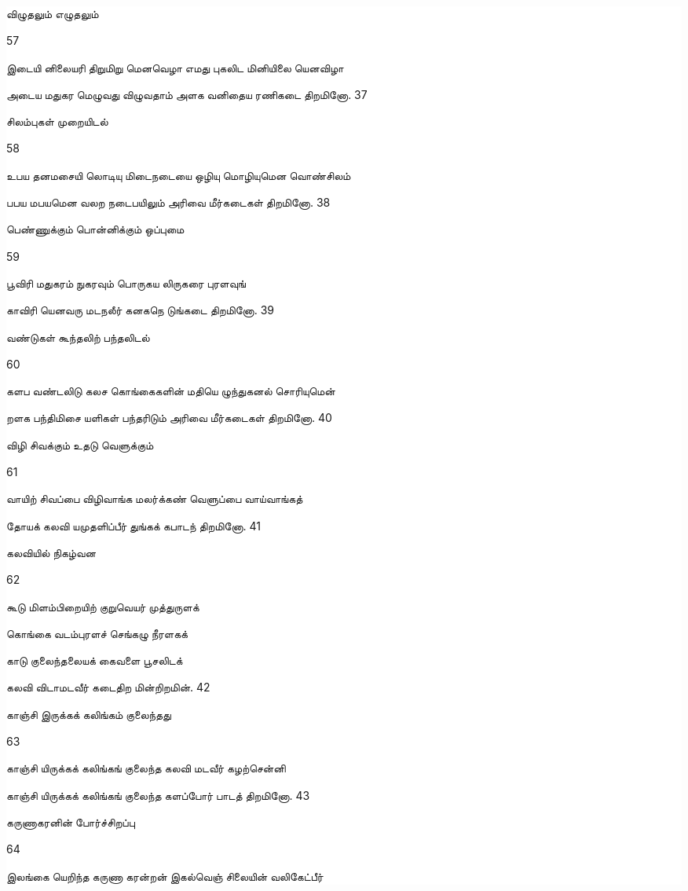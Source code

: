 விழுதலும் எழுதலும்  

57  

இடையி னிலையரி திறுமிறு மெனவெழா எமது புகலிட மினியிலை யெனவிழா  

அடைய மதுகர மெழுவது விழுவதாம் அளக வனிதைய ரணிகடை திறமினோ. 37  

சிலம்புகள் முறையிடல்  

58  

உபய தனமசையி லொடியு மிடைநடையை ஒழியு மொழியுமென வொண்சிலம்  

பபய மபயமென வலற நடைபயிலும் அரிவை மீர்கடைகள் திறமினோ. 38  

பெண்ணுக்கும் பொன்னிக்கும் ஒப்புமை  

59  

பூவிரி மதுகரம் நுகரவும் பொருகய லிருகரை புரளவுங்  

காவிரி யெனவரு மடநலீர் கனகநெ டுங்கடை திறமினோ. 39  

வண்டுகள் கூந்தலிற் பந்தலிடல்  

60  

களப வண்டலிடு கலச கொங்கைகளின் மதியெ ழுந்துகனல் சொரியுமென்  

றளக பந்திமிசை யளிகள் பந்தரிடும் அரிவை மீர்கடைகள் திறமினோ. 40  

விழி சிவக்கும் உதடு வெளுக்கும்  

61  

வாயிற் சிவப்பை விழிவாங்க மலர்க்கண் வெளுப்பை வாய்வாங்கத்  

தோயக் கலவி யமுதளிப்பீர் துங்கக் கபாடந் திறமினோ. 41  

கலவியில் நிகழ்வன  

62  

கூடு மிளம்பிறையிற் குறுவெயர் முத்துருளக்  

கொங்கை வடம்புரளச் செங்கழு நீரளகக்  

காடு குலைந்தலையக் கைவளை பூசலிடக்  

கலவி விடாமடவீர் கடைதிற மின்றிறமின். 42  

காஞ்சி இருக்கக் கலிங்கம் குலைந்தது  

63  

காஞ்சி யிருக்கக் கலிங்கங் குலைந்த கலவி மடவீர் கழற்சென்னி  

காஞ்சி யிருக்கக் கலிங்கங் குலைந்த களப்போர் பாடத் திறமினோ. 43  

கருணாகரனின் போர்ச்சிறப்பு  

64  

இலங்கை யெறிந்த கருணா கரன்றன் இகல்வெஞ் சிலையின் வலிகேட்பீர்  
